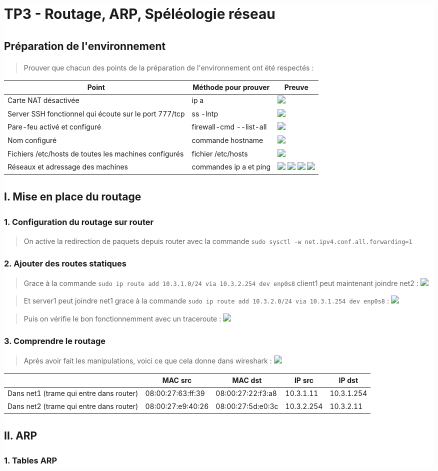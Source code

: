 # TP3 - Routage, ARP, Spéléologie réseau

## Préparation de l'environnement

> Prouver que chacun des points de la préparation de l'environnement ont été respectés : 

| Point | Méthode pour prouver | Preuve |
| ----- | -------------------- | ------ |
|Carte NAT désactivée|ip a|![](https://i.imgur.com/LnbxAPC.png)|
|Server SSH fonctionnel qui écoute sur le port 777/tcp| ss -lntp |![](https://i.imgur.com/xkzrnSP.png)|
|Pare-feu activé et configuré|firewall-cmd --list-all|![](https://i.imgur.com/nj7u8q0.png)|
|Nom configuré|commande hostname|![](https://i.imgur.com/zforYOW.png)|
|Fichiers /etc/hosts de toutes les machines configurés|fichier /etc/hosts|![](https://i.imgur.com/fcwodkg.png)|
|Réseaux et adressage des machines|commandes ip a et ping|![](https://i.imgur.com/NV8DS5H.png) ![](https://i.imgur.com/jf4Bbts.png) ![](https://i.imgur.com/buebn4J.png) ![](https://i.imgur.com/TEVNebT.png)|

## I. Mise en place du routage

### 1. Configuration du routage sur router

> On active la redirection de paquets depuis router avec la commande `sudo sysctl -w net.ipv4.conf.all.forwarding=1`

### 2. Ajouter des routes statiques

> Grace à la commande `sudo ip route add 10.3.1.0/24 via 10.3.2.254 dev enp0s8` client1 peut maintenant joindre net2 : ![](https://i.imgur.com/leKeXKs.png)

> Et server1 peut joindre net1 grace à la commande `sudo ip route add 10.3.2.0/24 via 10.3.1.254 dev enp0s8` : ![](https://i.imgur.com/lWDcV8J.png)

> Puis on vérifie le bon fonctionnemment avec un traceroute : ![](https://i.imgur.com/zWQgv8c.png)

### 3. Comprendre le routage

> Après avoir fait les manipulations, voici ce que cela donne dans wireshark : ![](https://i.imgur.com/ZxxkL0Z.png)


|                                         | MAC src | MAC dst | IP src | IP dst |
| --------------------------------------- | ------- | ------- | ------ | ------ |
| Dans net1 (trame qui entre dans router) |08:00:27:63:ff:39|08:00:27:22:f3:a8|10.3.1.11|10.3.1.254|
| Dans net2 (trame qui entre dans router) |08:00:27:e9:40:26|08:00:27:5d:e0:3c|10.3.2.254|10.3.2.11|

## II. ARP

### 1. Tables ARP
